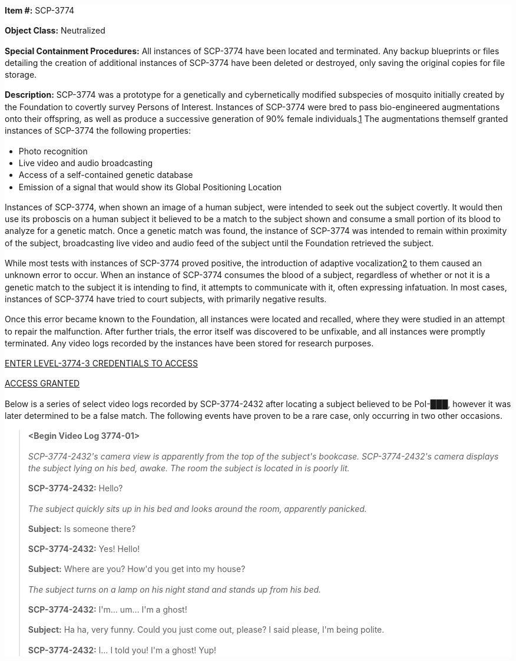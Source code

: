 **Item #:** SCP-3774

**Object Class:** Neutralized

**Special Containment Procedures:** All instances of SCP-3774 have been located and terminated. Any backup blueprints or files detailing the creation of additional instances of SCP-3774 have been deleted or destroyed, only saving the original copies for file storage.

**Description:** SCP-3774 was a prototype for a genetically and cybernetically modified subspecies of mosquito initially created by the Foundation to covertly survey Persons of Interest. Instances of SCP-3774 were bred to pass bio-engineered augmentations onto their offspring, as well as produce a successive generation of 90% female individuals.[1](javascript:;) The augmentations themself granted instances of SCP-3774 the following properties:

*   Photo recognition
*   Live video and audio broadcasting
*   Access of a self-contained genetic database
*   Emission of a signal that would show its Global Positioning Location

Instances of SCP-3774, when shown an image of a human subject, were intended to seek out the subject covertly. It would then use its proboscis on a human subject it believed to be a match to the subject shown and consume a small portion of its blood to analyze for a genetic match. Once a genetic match was found, the instance of SCP-3774 was intended to remain within proximity of the subject, broadcasting live video and audio feed of the subject until the Foundation retrieved the subject.

While most tests with instances of SCP-3774 proved positive, the introduction of adaptive vocalization[2](javascript:;) to them caused an unknown error to occur. When an instance of SCP-3774 consumes the blood of a subject, regardless of whether or not it is a genetic match to the subject it is intending to find, it attempts to communicate with it, often expressing infatuation. In most cases, instances of SCP-3774 have tried to court subjects, with primarily negative results.

Once this error became known to the Foundation, all instances were located and recalled, where they were studied in an attempt to repair the malfunction. After further trials, the error itself was discovered to be unfixable, and all instances were promptly terminated. Any video logs recorded by the instances have been stored for research purposes.

[ENTER LEVEL-3774-3 CREDENTIALS TO ACCESS](javascript:;)

[ACCESS GRANTED](javascript:;)

Below is a series of select video logs recorded by SCP-3774-2432 after locating a subject believed to be PoI-███, however it was later determined to be a false match. The following events have proven to be a rare case, only occurring in two other occasions.

> **<Begin Video Log 3774-01>**
> 
> _SCP-3774-2432's camera view is apparently from the top of the subject's bookcase. SCP-3774-2432's camera displays the subject lying on his bed, awake. The room the subject is located in is poorly lit._
> 
> **SCP-3774-2432:** Hello?
> 
> _The subject quickly sits up in his bed and looks around the room, apparently panicked._
> 
> **Subject:** Is someone there?
> 
> **SCP-3774-2432:** Yes! Hello!
> 
> **Subject:** Where are you? How'd you get into my house?
> 
> _The subject turns on a lamp on his night stand and stands up from his bed._
> 
> **SCP-3774-2432:** I'm… um… I'm a ghost!
> 
> **Subject:** Ha ha, very funny. Could you just come out, please? I said please, I'm being polite.
> 
> **SCP-3774-2432:** I… I told you! I'm a ghost! Yup!
> 